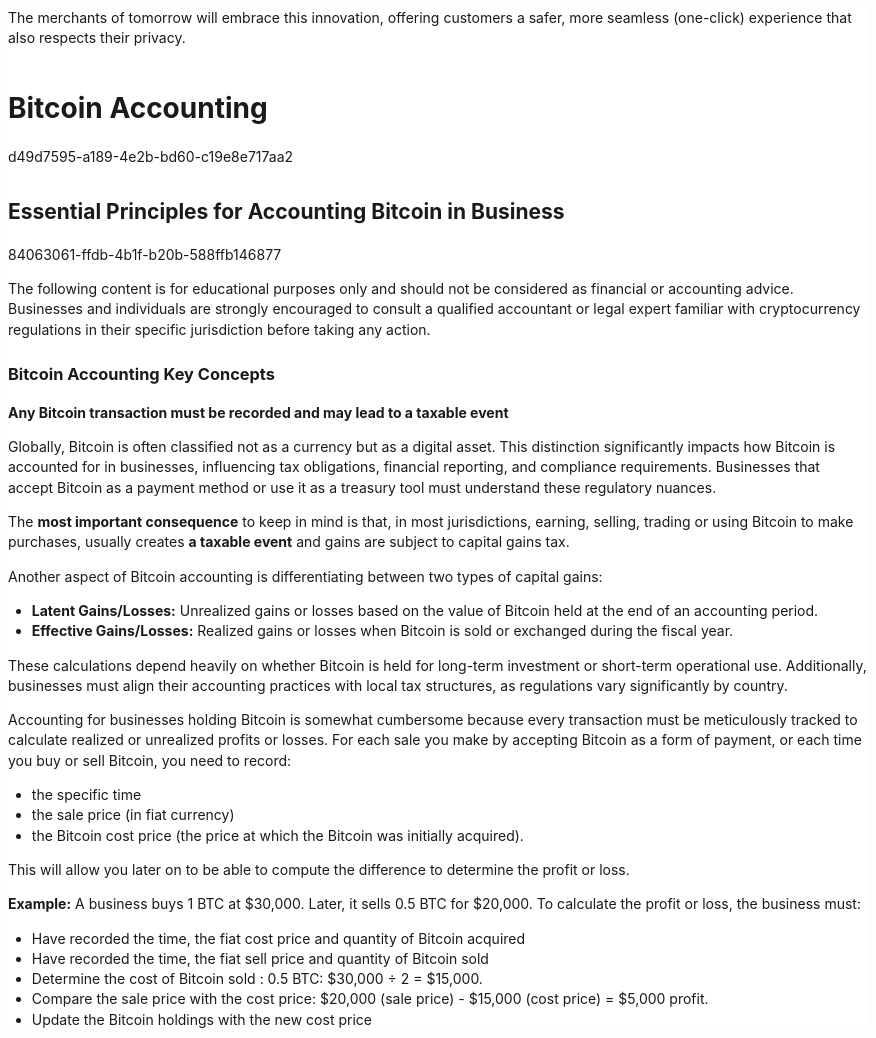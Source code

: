 The merchants of tomorrow will embrace this innovation, offering customers a safer, more seamless (one-click) experience that also respects their privacy.


# Bitcoin Accounting
<partId>d49d7595-a189-4e2b-bd60-c19e8e717aa2</partId>

## Essential Principles for Accounting Bitcoin in Business
<chapterId>84063061-ffdb-4b1f-b20b-588ffb146877</chapterId>

The following content is for educational purposes only and should not be considered as financial or accounting advice. Businesses and individuals are strongly encouraged to consult a qualified accountant or legal expert familiar with cryptocurrency regulations in their specific jurisdiction before taking any action.

### Bitcoin Accounting Key Concepts

**Any Bitcoin transaction must be recorded and may lead to a taxable event**

Globally, Bitcoin is often classified not as a currency but as a digital asset. This distinction significantly impacts how Bitcoin is accounted for in businesses, influencing tax obligations, financial reporting, and compliance requirements. Businesses that accept Bitcoin as a payment method or use it as a treasury tool must understand these regulatory nuances.

The **most important consequence** to keep in mind is that, in most jurisdictions, earning, selling, trading or using Bitcoin to make purchases, usually creates **a taxable event** and gains are subject to capital gains tax.

Another aspect of Bitcoin accounting is differentiating between two types of capital gains:

- **Latent Gains/Losses:** Unrealized gains or losses based on the value of Bitcoin held at the end of an accounting period.
- **Effective Gains/Losses:** Realized gains or losses when Bitcoin is sold or exchanged during the fiscal year.

These calculations depend heavily on whether Bitcoin is held for long-term investment or short-term operational use. Additionally, businesses must align their accounting practices with local tax structures, as regulations vary significantly by country.

Accounting for businesses holding Bitcoin is somewhat cumbersome because every transaction must be meticulously tracked to calculate realized or unrealized profits or losses. For each sale you make by accepting Bitcoin as a form of payment, or each time you buy or sell Bitcoin, you need to record:
- the specific time
- the sale price (in fiat currency)
- the Bitcoin cost price (the price at which the Bitcoin was initially acquired).  

This will allow you later on to be able to compute the difference to determine the profit or loss.

**Example:** A business buys 1 BTC at $30,000. Later, it sells 0.5 BTC for $20,000. To calculate the profit or loss, the business must:

- Have recorded the time, the fiat cost price and quantity of Bitcoin acquired
- Have recorded  the time, the fiat sell price and quantity of Bitcoin sold
- Determine the cost of Bitcoin sold :  0.5 BTC: $30,000 ÷ 2 = $15,000.
- Compare the sale price with the cost price: $20,000 (sale price) - $15,000 (cost price) = $5,000 profit.
- Update the Bitcoin holdings with the new cost price
